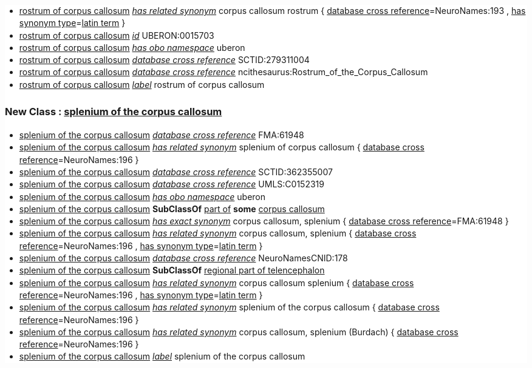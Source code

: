  * [rostrum of corpus callosum](http://purl.obolibrary.org/obo/UBERON_0015703) *[has related synonym](http://www.geneontology.org/formats/oboInOwl#hasRelatedSynonym)* corpus callosum rostrum { [database cross reference](http://www.geneontology.org/formats/oboInOwl#hasDbXref)=NeuroNames:193 , [has synonym type](http://www.geneontology.org/formats/oboInOwl#hasSynonymType)=[latin term](http://purl.obolibrary.org/obo/uberon/core#LATIN) } 
 * [rostrum of corpus callosum](http://purl.obolibrary.org/obo/UBERON_0015703) *[id](http://www.geneontology.org/formats/oboInOwl#id)* UBERON:0015703
 * [rostrum of corpus callosum](http://purl.obolibrary.org/obo/UBERON_0015703) *[has obo namespace](http://www.geneontology.org/formats/oboInOwl#hasOBONamespace)* uberon
 * [rostrum of corpus callosum](http://purl.obolibrary.org/obo/UBERON_0015703) *[database cross reference](http://www.geneontology.org/formats/oboInOwl#hasDbXref)* SCTID:279311004
 * [rostrum of corpus callosum](http://purl.obolibrary.org/obo/UBERON_0015703) *[database cross reference](http://www.geneontology.org/formats/oboInOwl#hasDbXref)* ncithesaurus:Rostrum_of_the_Corpus_Callosum
 * [rostrum of corpus callosum](http://purl.obolibrary.org/obo/UBERON_0015703) *[label](http://www.w3.org/2000/01/rdf-schema#label)* rostrum of corpus callosum

### New Class : [splenium of the corpus callosum](http://purl.obolibrary.org/obo/UBERON_0015708)

 * [splenium of the corpus callosum](http://purl.obolibrary.org/obo/UBERON_0015708) *[database cross reference](http://www.geneontology.org/formats/oboInOwl#hasDbXref)* FMA:61948
 * [splenium of the corpus callosum](http://purl.obolibrary.org/obo/UBERON_0015708) *[has related synonym](http://www.geneontology.org/formats/oboInOwl#hasRelatedSynonym)* splenium of corpus callosum { [database cross reference](http://www.geneontology.org/formats/oboInOwl#hasDbXref)=NeuroNames:196 } 
 * [splenium of the corpus callosum](http://purl.obolibrary.org/obo/UBERON_0015708) *[database cross reference](http://www.geneontology.org/formats/oboInOwl#hasDbXref)* SCTID:362355007
 * [splenium of the corpus callosum](http://purl.obolibrary.org/obo/UBERON_0015708) *[database cross reference](http://www.geneontology.org/formats/oboInOwl#hasDbXref)* UMLS:C0152319
 * [splenium of the corpus callosum](http://purl.obolibrary.org/obo/UBERON_0015708) *[has obo namespace](http://www.geneontology.org/formats/oboInOwl#hasOBONamespace)* uberon
 * [splenium of the corpus callosum](http://purl.obolibrary.org/obo/UBERON_0015708) **SubClassOf** [part of](http://purl.obolibrary.org/obo/BFO_0000050) **some** [corpus callosum](http://purl.obolibrary.org/obo/UBERON_0002336)
 * [splenium of the corpus callosum](http://purl.obolibrary.org/obo/UBERON_0015708) *[has exact synonym](http://www.geneontology.org/formats/oboInOwl#hasExactSynonym)* corpus callosum, splenium { [database cross reference](http://www.geneontology.org/formats/oboInOwl#hasDbXref)=FMA:61948 } 
 * [splenium of the corpus callosum](http://purl.obolibrary.org/obo/UBERON_0015708) *[has related synonym](http://www.geneontology.org/formats/oboInOwl#hasRelatedSynonym)* corpus callosum, splenium { [database cross reference](http://www.geneontology.org/formats/oboInOwl#hasDbXref)=NeuroNames:196 , [has synonym type](http://www.geneontology.org/formats/oboInOwl#hasSynonymType)=[latin term](http://purl.obolibrary.org/obo/uberon/core#LATIN) } 
 * [splenium of the corpus callosum](http://purl.obolibrary.org/obo/UBERON_0015708) *[database cross reference](http://www.geneontology.org/formats/oboInOwl#hasDbXref)* NeuroNamesCNID:178
 * [splenium of the corpus callosum](http://purl.obolibrary.org/obo/UBERON_0015708) **SubClassOf** [regional part of telencephalon](http://purl.obolibrary.org/obo/UBERON_0002791)
 * [splenium of the corpus callosum](http://purl.obolibrary.org/obo/UBERON_0015708) *[has related synonym](http://www.geneontology.org/formats/oboInOwl#hasRelatedSynonym)* corpus callosum splenium { [database cross reference](http://www.geneontology.org/formats/oboInOwl#hasDbXref)=NeuroNames:196 , [has synonym type](http://www.geneontology.org/formats/oboInOwl#hasSynonymType)=[latin term](http://purl.obolibrary.org/obo/uberon/core#LATIN) } 
 * [splenium of the corpus callosum](http://purl.obolibrary.org/obo/UBERON_0015708) *[has related synonym](http://www.geneontology.org/formats/oboInOwl#hasRelatedSynonym)* splenium of the corpus callosum { [database cross reference](http://www.geneontology.org/formats/oboInOwl#hasDbXref)=NeuroNames:196 } 
 * [splenium of the corpus callosum](http://purl.obolibrary.org/obo/UBERON_0015708) *[has related synonym](http://www.geneontology.org/formats/oboInOwl#hasRelatedSynonym)* corpus callosum, splenium (Burdach) { [database cross reference](http://www.geneontology.org/formats/oboInOwl#hasDbXref)=NeuroNames:196 } 
 * [splenium of the corpus callosum](http://purl.obolibrary.org/obo/UBERON_0015708) *[label](http://www.w3.org/2000/01/rdf-schema#label)* splenium of the corpus callosum